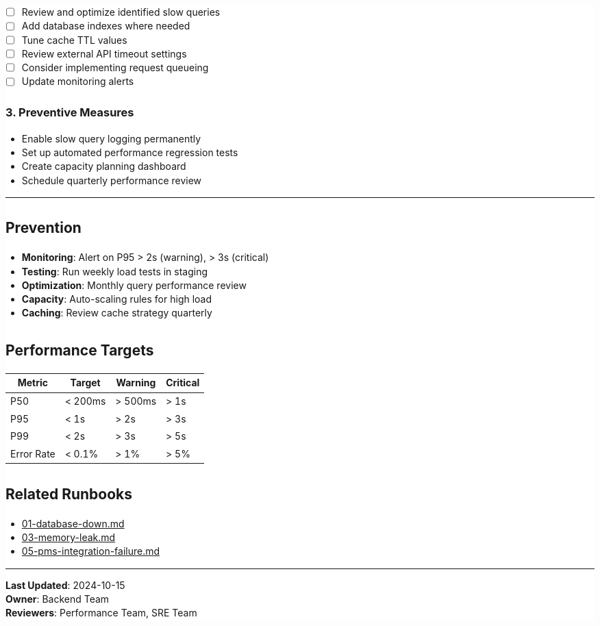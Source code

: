 - [ ] Review and optimize identified slow queries
- [ ] Add database indexes where needed
- [ ] Tune cache TTL values
- [ ] Review external API timeout settings
- [ ] Consider implementing request queueing
- [ ] Update monitoring alerts

### 3. Preventive Measures

- Enable slow query logging permanently
- Set up automated performance regression tests
- Create capacity planning dashboard
- Schedule quarterly performance review

---

## Prevention

- **Monitoring**: Alert on P95 > 2s (warning), > 3s (critical)
- **Testing**: Run weekly load tests in staging
- **Optimization**: Monthly query performance review
- **Capacity**: Auto-scaling rules for high load
- **Caching**: Review cache strategy quarterly

## Performance Targets

| Metric | Target | Warning | Critical |
|--------|--------|---------|----------|
| P50 | < 200ms | > 500ms | > 1s |
| P95 | < 1s | > 2s | > 3s |
| P99 | < 2s | > 3s | > 5s |
| Error Rate | < 0.1% | > 1% | > 5% |

## Related Runbooks

- [01-database-down.md](./01-database-down.md)
- [03-memory-leak.md](./03-memory-leak.md)
- [05-pms-integration-failure.md](./05-pms-integration-failure.md)

---

**Last Updated**: 2024-10-15  
**Owner**: Backend Team  
**Reviewers**: Performance Team, SRE Team
